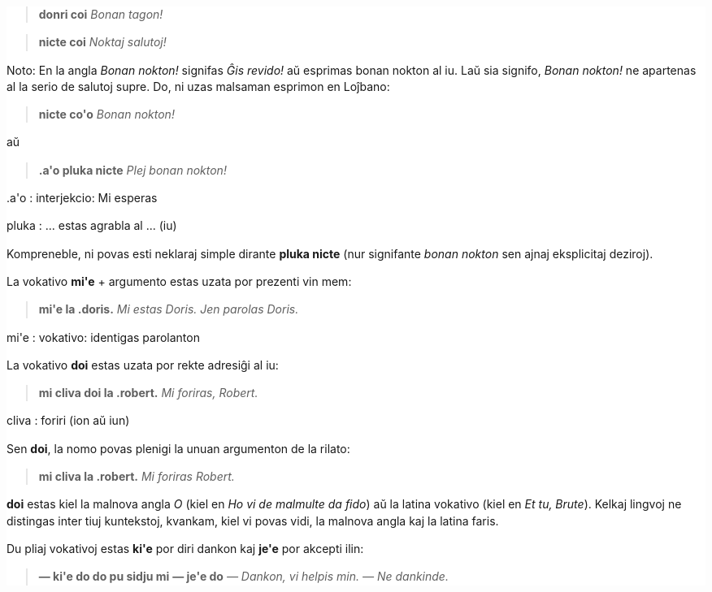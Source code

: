 > **donri coi**
> _Bonan tagon!_



> **nicte coi**
> _Noktaj salutoj!_

Noto: En la angla _Bonan nokton!_ signifas _Ĝis revido!_ aŭ esprimas bonan nokton al iu. Laŭ sia signifo, _Bonan nokton!_ ne apartenas al la serio de salutoj supre. Do, ni uzas malsaman esprimon en Loĵbano:

<div class="common"></div>

> **nicte co'o**
> _Bonan nokton!_

aŭ

<div class="common"></div>

> **.a'o pluka nicte**
> _Plej bonan nokton!_

.a'o
: interjekcio: Mi esperas

pluka
: ... estas agrabla al ... (iu)

Kompreneble, ni povas esti neklaraj simple dirante **pluka nicte** (nur signifante _bonan nokton_ sen ajnaj eksplicitaj deziroj).

La vokativo **mi'e** + argumento estas uzata por prezenti vin mem:

> **mi'e la .doris.**
> _Mi estas Doris. Jen parolas Doris._

mi'e
: vokativo: identigas parolanton

La vokativo **doi** estas uzata por rekte adresiĝi al iu:

> **mi cliva doi la .robert.**
> _Mi foriras, Robert._

cliva
: foriri (ion aŭ iun)

Sen **doi**, la nomo povas plenigi la unuan argumenton de la rilato:

> **mi cliva la .robert.**
> _Mi foriras Robert._

**doi** estas kiel la malnova angla _O_ (kiel en _Ho vi de malmulte da fido_) aŭ la latina vokativo (kiel en _Et tu, Brute_). Kelkaj lingvoj ne distingas inter tiuj kuntekstoj, kvankam, kiel vi povas vidi, la malnova angla kaj la latina faris.

Du pliaj vokativoj estas **ki'e** por diri dankon kaj **je'e** por akcepti ilin:

> **— ki'e do do pu sidju mi**
> **— je'e do**
> _— Dankon, vi helpis min._
> _— Ne dankinde._
